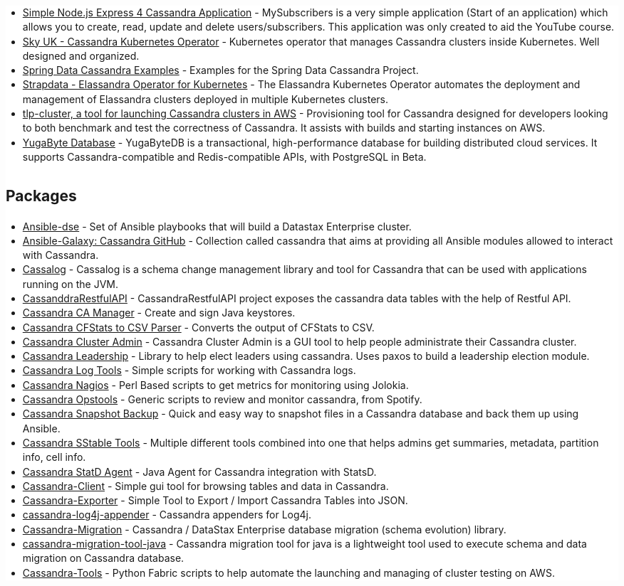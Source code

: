 - [Simple Node.js Express 4 Cassandra Application](https://github.com/bradtraversy/mysubscribers) - MySubscribers is a very simple application (Start of an application) which allows you to create, read, update and delete users/subscribers. This application was only created to aid the YouTube course.
- [Sky UK - Cassandra Kubernetes Operator](https://github.com/sky-uk/cassandra-operator) - Kubernetes operator that manages Cassandra clusters inside Kubernetes. Well designed and organized.
- [Spring Data Cassandra Examples](https://github.com/jxblum/spring-data-cassandra-examples) - Examples for the Spring Data Cassandra Project.
- [Strapdata - Elassandra Operator for Kubernetes](https://github.com/strapdata/elassandra-operator) - The Elassandra Kubernetes Operator automates the deployment and management of Elassandra clusters deployed in multiple Kubernetes clusters.
- [tlp-cluster, a tool for launching Cassandra clusters in AWS](https://github.com/thelastpickle/tlp-cluster) - Provisioning tool for Cassandra designed for developers looking to both benchmark and test the correctness of Cassandra. It assists with builds and starting instances on AWS.
- [YugaByte Database](https://github.com/YugaByte/yugabyte-db) - YugaByteDB is a transactional, high-performance database for building distributed cloud services. It supports Cassandra-compatible and Redis-compatible APIs, with PostgreSQL in Beta.

## Packages

- [Ansible-dse](https://github.com/rackerlabs/ansible-dse) - Set of Ansible playbooks that will build a Datastax Enterprise cluster.
- [Ansible-Galaxy: Cassandra GitHub](https://github.com/ansible-collections/community.cassandra) - Collection called cassandra that aims at providing all Ansible modules allowed to interact with Cassandra.
- [Cassalog](https://github.com/hawkular/cassalog) - Cassalog is a schema change management library and tool for Cassandra that can be used with applications running on the JVM.
- [CassanddraRestfulAPI](https://github.com/rohitsakala/CassandraRestfulAPI) - CassandraRestfulAPI project exposes the cassandra data tables with the help of Restful API.
- [Cassandra CA Manager](https://github.com/eevans/cassandra-ca-manager) - Create and sign Java keystores.
- [Cassandra CFStats to CSV Parser](https://github.com/jlacefie/cfstats-csv-parser) - Converts the output of CFStats to CSV.
- [Cassandra Cluster Admin](https://github.com/sebgiroux/Cassandra-Cluster-Admin) - Cassandra Cluster Admin is a GUI tool to help people administrate their Cassandra cluster.
- [Cassandra Leadership](https://github.com/paradoxical-io/cassandra.leadership) - Library to help elect leaders using cassandra. Uses paxos to build a leadership election module.
- [Cassandra Log Tools](https://github.com/erickramirezDSE/cass_log_tools) - Simple scripts for working with Cassandra logs.
- [Cassandra Nagios](https://github.com/causes/cassandra-nagios) - Perl Based scripts to get metrics for monitoring using Jolokia.
- [Cassandra Opstools](https://github.com/spotify/cassandra-opstools) - Generic scripts to review and monitor cassandra, from Spotify.
- [Cassandra Snapshot Backup](https://github.com/avinash-mishra/cassandra_snapshot_backup) - Quick and easy way to snapshot files in a Cassandra database and back them up using Ansible.
- [Cassandra SStable Tools](https://github.com/instaclustr/cassandra-sstable-tools) - Multiple different tools combined into one that helps admins get summaries, metadata, partition info, cell info.
- [Cassandra StatD Agent](https://github.com/lookout/cassandra-statsd-agent) - Java Agent for Cassandra integration with StatsD.
- [Cassandra-Client](https://github.com/Kindrat/cassandra-client) - Simple gui tool for browsing tables and data in Cassandra.
- [Cassandra-Exporter](https://github.com/masumsoft/cassandra-exporter) - Simple Tool to Export / Import Cassandra Tables into JSON.
- [cassandra-log4j-appender](https://github.com/datastax/cassandra-log4j-appender) - Cassandra appenders for Log4j.
- [Cassandra-Migration](https://github.com/hhandoko/cassandra-migration) - Cassandra / DataStax Enterprise database migration (schema evolution) library.
- [cassandra-migration-tool-java](https://github.com/smartcat-labs/cassandra-migration-tool-java) - Cassandra migration tool for java is a lightweight tool used to execute schema and data migration on Cassandra database.
- [Cassandra-Tools](https://github.com/CrowdStrike/cassandra-tools) - Python Fabric scripts to help automate the launching and managing of cluster testing on AWS.